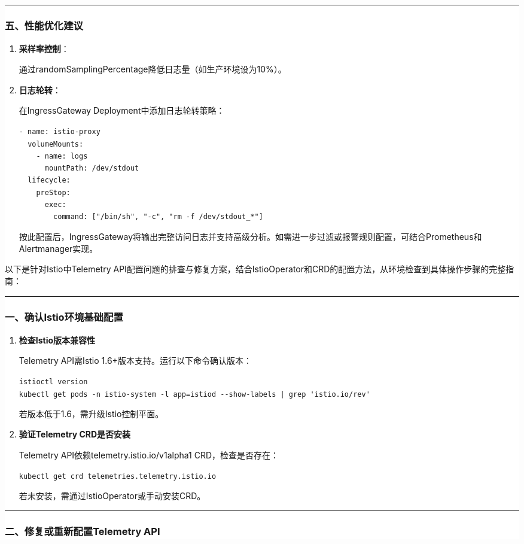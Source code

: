   ______  

### **五、性能优化建议**

1. **采样率控制**：

   通过randomSamplingPercentage降低日志量（如生产环境设为10%）。

2. **日志轮转**：

   在IngressGateway Deployment中添加日志轮转策略：

   ```
   - name: istio-proxy
     volumeMounts:
       - name: logs
         mountPath: /dev/stdout
     lifecycle:
       preStop:
         exec:
           command: ["/bin/sh", "-c", "rm -f /dev/stdout_*"]
   ```

   按此配置后，IngressGateway将输出完整访问日志并支持高级分析。如需进一步过滤或报警规则配置，可结合Prometheus和Alertmanager实现。







以下是针对Istio中Telemetry API配置问题的排查与修复方案，结合IstioOperator和CRD的配置方法，从环境检查到具体操作步骤的完整指南：

 ______  

### **一、确认Istio环境基础配置**

1. **检查Istio版本兼容性**

   Telemetry API需Istio 1.6+版本支持。运行以下命令确认版本：

   ```
   istioctl version
   kubectl get pods -n istio-system -l app=istiod --show-labels | grep 'istio.io/rev'
   ```

   若版本低于1.6，需升级Istio控制平面。

2. **验证Telemetry CRD是否安装**

   Telemetry API依赖telemetry.istio.io/v1alpha1 CRD，检查是否存在：

   ```
   kubectl get crd telemetries.telemetry.istio.io
   ```

   若未安装，需通过IstioOperator或手动安装CRD。

  ______  

### **二、修复或重新配置Telemetry API**
